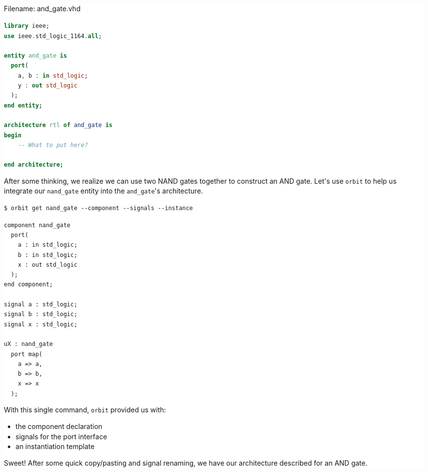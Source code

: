 Filename: and_gate.vhd
``` vhdl
library ieee;
use ieee.std_logic_1164.all;

entity and_gate is
  port(
    a, b : in std_logic;
    y : out std_logic
  );
end entity;

architecture rtl of and_gate is
begin
    -- What to put here?

end architecture;
```

After some thinking, we realize we can use two NAND gates together to construct an AND gate. Let's use `orbit` to help us integrate our `nand_gate` entity into the `and_gate`'s architecture.

```
$ orbit get nand_gate --component --signals --instance
```
```
component nand_gate
  port(
    a : in std_logic;
    b : in std_logic;
    x : out std_logic
  );
end component;

signal a : std_logic;
signal b : std_logic;
signal x : std_logic;

uX : nand_gate
  port map(
    a => a,
    b => b,
    x => x
  );
```

With this single command, `orbit` provided us with:
- the component declaration
- signals for the port interface
- an instantiation template

Sweet! After some quick copy/pasting and signal renaming, we have our architecture described for an AND gate.
